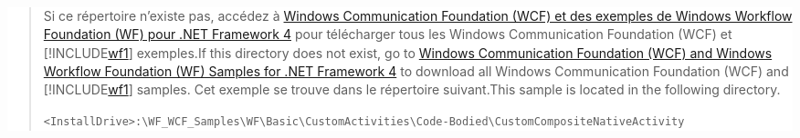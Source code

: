 >  <span data-ttu-id="e85dd-142">Si ce répertoire n’existe pas, accédez à [Windows Communication Foundation (WCF) et des exemples de Windows Workflow Foundation (WF) pour .NET Framework 4](https://go.microsoft.com/fwlink/?LinkId=150780) pour télécharger tous les Windows Communication Foundation (WCF) et [!INCLUDE[wf1](../../../../includes/wf1-md.md)] exemples.</span><span class="sxs-lookup"><span data-stu-id="e85dd-142">If this directory does not exist, go to [Windows Communication Foundation (WCF) and Windows Workflow Foundation (WF) Samples for .NET Framework 4](https://go.microsoft.com/fwlink/?LinkId=150780) to download all Windows Communication Foundation (WCF) and [!INCLUDE[wf1](../../../../includes/wf1-md.md)] samples.</span></span> <span data-ttu-id="e85dd-143">Cet exemple se trouve dans le répertoire suivant.</span><span class="sxs-lookup"><span data-stu-id="e85dd-143">This sample is located in the following directory.</span></span>  
>   
>  `<InstallDrive>:\WF_WCF_Samples\WF\Basic\CustomActivities\Code-Bodied\CustomCompositeNativeActivity`